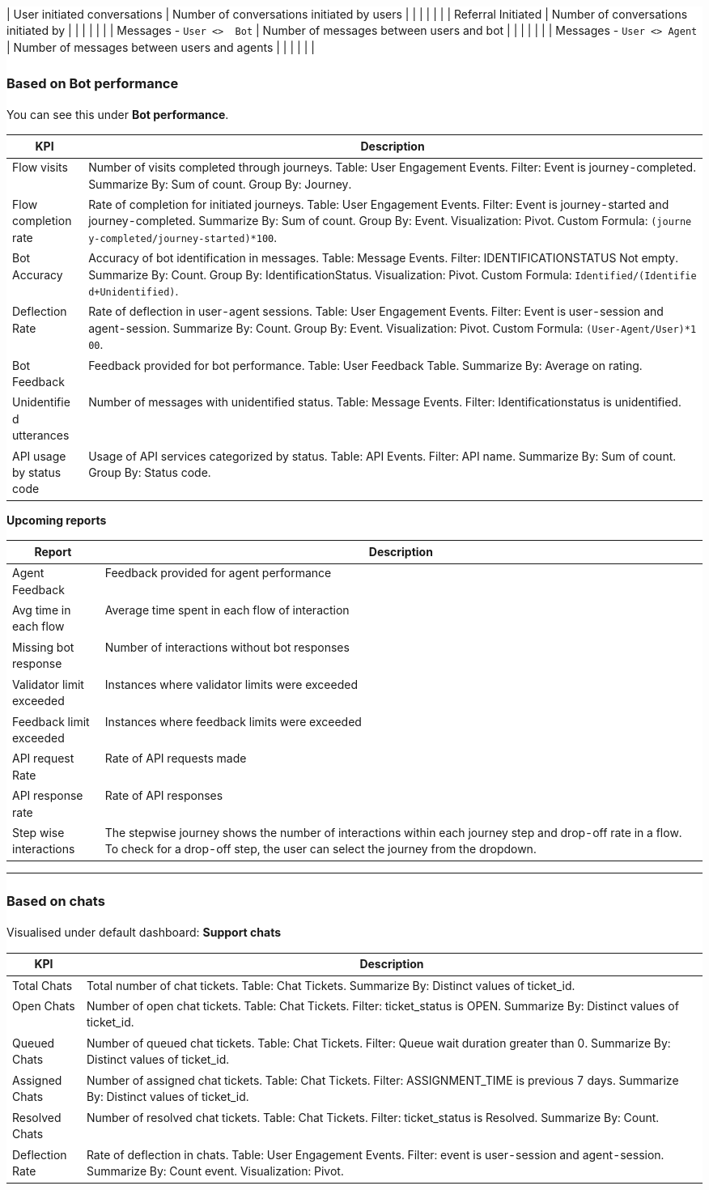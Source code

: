 | User initiated conversations  | Number of conversations initiated by users | | | | | |
| Referral Initiated | Number of conversations initiated by   | | | | | | 
| Messages - `User <>  Bot` | Number of messages between users and  bot | | | | | | 
| Messages - `User <> Agent` | Number of messages between users and agents | | | | | |
 

### Based on Bot performance

You can see this under **Bot performance**.


| KPI | Description |
|-----|-------------|
| Flow visits | Number of visits completed through journeys. Table: User Engagement Events. Filter: Event is journey-completed. Summarize By: Sum of count. Group By: Journey. |
| Flow completion rate | Rate of completion for initiated journeys. Table: User Engagement Events. Filter: Event is journey-started and journey-completed. Summarize By: Sum of count. Group By: Event. Visualization: Pivot. Custom Formula: `(journey-completed/journey-started)*100`. |
| Bot Accuracy | Accuracy of bot identification in messages. Table: Message Events. Filter: IDENTIFICATIONSTATUS Not empty. Summarize By: Count. Group By: IdentificationStatus. Visualization: Pivot. Custom Formula: `Identified/(Identified+Unidentified)`. |
| Deflection Rate | Rate of deflection in user-agent sessions. Table: User Engagement Events. Filter: Event is user-session and agent-session. Summarize By: Count. Group By: Event. Visualization: Pivot. Custom Formula: `(User-Agent/User)*100`. |
| Bot Feedback | Feedback provided for bot performance. Table: User Feedback Table. Summarize By: Average on rating. |
| Unidentified utterances | Number of messages with unidentified status. Table: Message Events. Filter: Identificationstatus is unidentified. |
| API usage by status code | Usage of API services categorized by status. Table: API Events. Filter: API name. Summarize By: Sum of count. Group By: Status code. |


**Upcoming reports**

Report | Description
------ | ----------
| Agent Feedback | Feedback provided for agent performance | | | | | | |
| Avg time in each flow | Average time spent in each flow of interaction | | | | | | |
| Missing bot response | Number of interactions without bot responses  | | | | | | | |
| Validator limit exceeded | Instances where validator limits were exceeded| | | | | | |
| Feedback limit exceeded  | Instances where feedback limits were exceeded | | | | | | |
| API request Rate | Rate of API requests made | API Events | API Name | Sum of count  | Day | Bar | |
| API response rate | Rate of API responses | | | | | | | 
| Step wise interactions    |The stepwise journey shows the number of interactions within each journey step and drop-off rate in a flow. To check for a drop-off step, the user can select the journey from the dropdown.| User Engagement Events  | Journey | Count | Step | | |

----

### Based on chats

Visualised under default dashboard: **Support chats**

| KPI | Description |
|-----|-------------|
| Total Chats | Total number of chat tickets. Table: Chat Tickets. Summarize By: Distinct values of ticket_id. |
| Open Chats | Number of open chat tickets. Table: Chat Tickets. Filter: ticket_status is OPEN. Summarize By: Distinct values of ticket_id. |
| Queued Chats | Number of queued chat tickets. Table: Chat Tickets. Filter: Queue wait duration greater than 0. Summarize By: Distinct values of ticket_id. |
| Assigned Chats | Number of assigned chat tickets. Table: Chat Tickets. Filter: ASSIGNMENT_TIME is previous 7 days. Summarize By: Distinct values of ticket_id. |
| Resolved Chats | Number of resolved chat tickets. Table: Chat Tickets. Filter: ticket_status is Resolved. Summarize By: Count. |
| Deflection Rate | Rate of deflection in chats. Table: User Engagement Events. Filter: event is user-session and agent-session. Summarize By: Count event. Visualization: Pivot. |